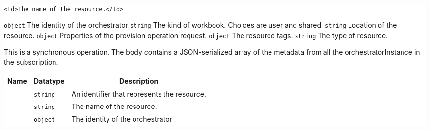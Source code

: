     <td>The name of the resource.</td>
</tr>
<tr>
    <td><CopyableCode code="identity" /></td>
    <td><code>object</code></td>
    <td>The identity of the orchestrator</td>
</tr>
<tr>
    <td><CopyableCode code="kind" /></td>
    <td><code>string</code></td>
    <td>The kind of workbook. Choices are user and shared.</td>
</tr>
<tr>
    <td><CopyableCode code="location" /></td>
    <td><code>string</code></td>
    <td>Location of the resource.</td>
</tr>
<tr>
    <td><CopyableCode code="properties" /></td>
    <td><code>object</code></td>
    <td>Properties of the provision operation request.</td>
</tr>
<tr>
    <td><CopyableCode code="tags" /></td>
    <td><code>object</code></td>
    <td>The resource tags.</td>
</tr>
<tr>
    <td><CopyableCode code="type" /></td>
    <td><code>string</code></td>
    <td>The type of resource.</td>
</tr>
</tbody>
</table>
</TabItem>
<TabItem value="list_by_subscription">

This is a synchronous operation. The body contains a JSON-serialized array of the metadata from all the orchestratorInstance in the subscription.

<table>
<thead>
    <tr>
    <th>Name</th>
    <th>Datatype</th>
    <th>Description</th>
    </tr>
</thead>
<tbody>
<tr>
    <td><CopyableCode code="id" /></td>
    <td><code>string</code></td>
    <td>An identifier that represents the resource.</td>
</tr>
<tr>
    <td><CopyableCode code="name" /></td>
    <td><code>string</code></td>
    <td>The name of the resource.</td>
</tr>
<tr>
    <td><CopyableCode code="identity" /></td>
    <td><code>object</code></td>
    <td>The identity of the orchestrator</td>
</tr>